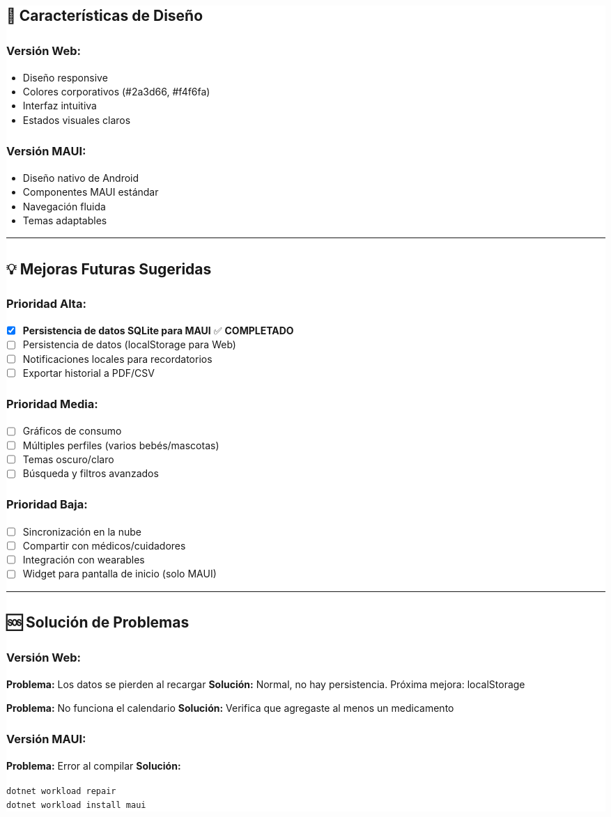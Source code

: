 
## 🎨 Características de Diseño

### Versión Web:
- Diseño responsive
- Colores corporativos (#2a3d66, #f4f6fa)
- Interfaz intuitiva
- Estados visuales claros

### Versión MAUI:
- Diseño nativo de Android
- Componentes MAUI estándar
- Navegación fluida
- Temas adaptables

---

## 💡 Mejoras Futuras Sugeridas

### Prioridad Alta:
- [x] **Persistencia de datos SQLite para MAUI** ✅ **COMPLETADO**
- [ ] Persistencia de datos (localStorage para Web)
- [ ] Notificaciones locales para recordatorios
- [ ] Exportar historial a PDF/CSV

### Prioridad Media:
- [ ] Gráficos de consumo
- [ ] Múltiples perfiles (varios bebés/mascotas)
- [ ] Temas oscuro/claro
- [ ] Búsqueda y filtros avanzados

### Prioridad Baja:
- [ ] Sincronización en la nube
- [ ] Compartir con médicos/cuidadores
- [ ] Integración con wearables
- [ ] Widget para pantalla de inicio (solo MAUI)

---

## 🆘 Solución de Problemas

### Versión Web:
**Problema:** Los datos se pierden al recargar
**Solución:** Normal, no hay persistencia. Próxima mejora: localStorage

**Problema:** No funciona el calendario
**Solución:** Verifica que agregaste al menos un medicamento

### Versión MAUI:
**Problema:** Error al compilar
**Solución:** 
```powershell
dotnet workload repair
dotnet workload install maui
```
